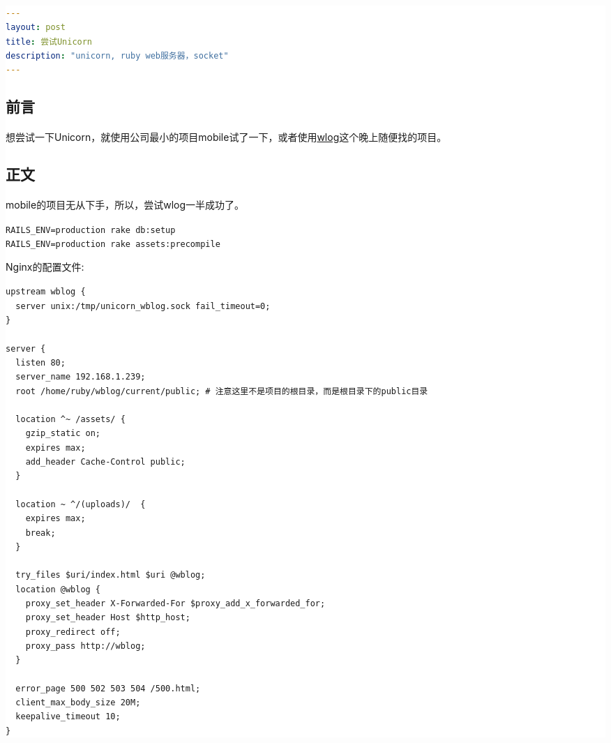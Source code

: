 ```yaml
---
layout: post
title: 尝试Unicorn
description: "unicorn, ruby web服务器，socket"
---
```


## 前言

想尝试一下Unicorn，就使用公司最小的项目mobile试了一下，或者使用[wlog](https://github.com/windy/wblog)这个晚上随便找的项目。

## 正文

mobile的项目无从下手，所以，尝试wlog一半成功了。

```
RAILS_ENV=production rake db:setup
RAILS_ENV=production rake assets:precompile
```

Nginx的配置文件: 

```
upstream wblog {
  server unix:/tmp/unicorn_wblog.sock fail_timeout=0;
}

server {
  listen 80;
  server_name 192.168.1.239;
  root /home/ruby/wblog/current/public; # 注意这里不是项目的根目录，而是根目录下的public目录

  location ^~ /assets/ {
    gzip_static on;
    expires max;
    add_header Cache-Control public;
  }

  location ~ ^/(uploads)/  {
    expires max;
    break;
  }

  try_files $uri/index.html $uri @wblog;
  location @wblog {
    proxy_set_header X-Forwarded-For $proxy_add_x_forwarded_for;
    proxy_set_header Host $http_host;
    proxy_redirect off;
    proxy_pass http://wblog;
  }

  error_page 500 502 503 504 /500.html;
  client_max_body_size 20M;
  keepalive_timeout 10;
}
```
